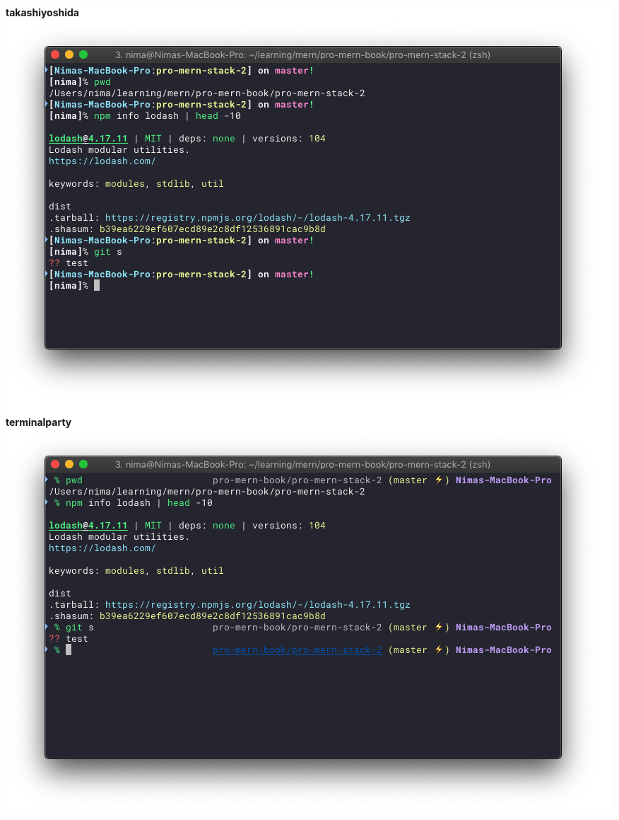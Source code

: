 **takashiyoshida**  
![takashiyoshida theme](images/takashiyoshida.png)

**terminalparty**  
![terminalparty theme](images/terminalparty.png)
